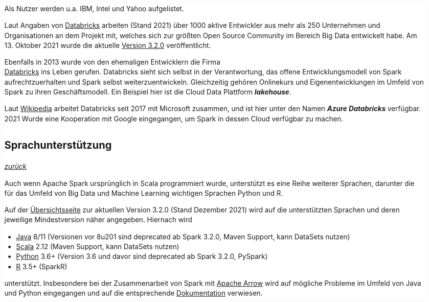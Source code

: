 Als Nutzer werden u.a. IBM, Intel und Yahoo aufgelistet.

Laut Angaben von
[Databricks](https://databricks.com/de/spark/about "zur Webseite") 
arbeiten (Stand 2021) über 1000 aktive Entwickler aus mehr als 250 Unternehmen und Organisationen an dem Projekt mit, 
welches sich zur größten Open Source Community im Bereich Big Data entwickelt habe. Am 13. Oktober 2021 wurde die 
aktuelle 
[Version 3.2.0](https://spark.apache.org/releases/spark-release-3-2-0.html "zur Webseite") 
veröffentlicht. 

Ebenfalls in 2013 wurde von den ehemaligen Entwicklern die Firma  
[Databricks](https://databricks.com "zur Webseite")
ins Leben gerufen. Databricks sieht sich selbst in der Verantwortung, das offene Entwicklungsmodell von Spark 
aufrechtzuerhalten und Spark selbst weiterzuentwickeln. Gleichzeitig gehören Onlinekurs und Eigenentwicklungen im 
Umfeld von Spark zu ihren Geschäftsmodell. Ein Beispiel hier ist die Cloud Data Plattform **_lakehouse_**.

Laut 
[Wikipedia](https://en.wikipedia.org/wiki/Databricks "zur Wikipediaseite") 
arbeitet Databricks seit 2017 mit Microsoft zusammen, und ist hier unter den Namen **_Azure Databricks_** verfügbar. 
2021 Wurde eine Kooperation mit Google eingegangen, um Spark in dessen Cloud verfügbar zu machen. 

## Sprachunterstützung

[_zurück_](01_Spark_Umfeld.md#1-Spark "Zurück")

Auch wenn Apache Spark ursprünglich in Scala programmiert wurde, unterstützt es eine Reihe weiterer Sprachen, 
darunter die für das Umfeld von Big Data und Machine Learning wichtigen Sprachen Python und R.

Auf der 
[Übersichtsseite](https://spark.apache.org/docs/latest "zur Dokumentation")
zur aktuellen Version 3.2.0 (Stand Dezember 2021) wird auf die unterstützten Sprachen und 
deren jeweilige Mindestversion näher angegeben. Hiernach wird 

- [Java](https://openjdk.java.net "zur Webseite")
  8/11 (Versionen vor 8u201 sind deprecated ab Spark 3.2.0, Maven Support, kann DataSets nutzen)
- [Scala](https://www.scala-lang.org "zur Webseite")
  2.12 (Maven Support, kann DataSets nutzen)
- [Python](https://www.python.org "zur Webseite")
  3.6+ (Version 3.6 und davor sind deprecated ab Spark 3.2.0, PySpark)  
- [R](https://www.r-project.org "zur Webseite")
  3.5+ (SparkR)
 

unterstützt. Insbesondere bei der Zusammenarbeit von Spark mit 
[Apache Arrow](https://arrow.apache.org "zur Webseite") 
wird auf mögliche Probleme im Umfeld von Java und Python eingegangen und auf die entsprechende 
[Dokumentation](https://arrow.apache.org/docs "zur Webseite") 
verwiesen.
